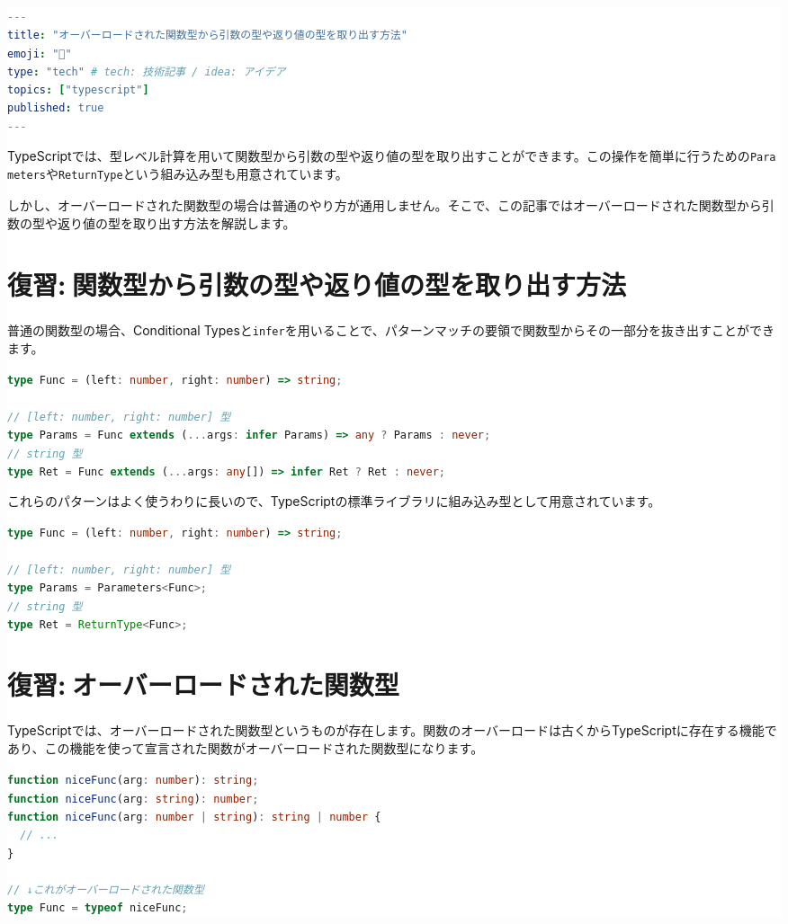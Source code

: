 ```yaml
---
title: "オーバーロードされた関数型から引数の型や返り値の型を取り出す方法"
emoji: "🎳"
type: "tech" # tech: 技術記事 / idea: アイデア
topics: ["typescript"]
published: true
---
```


TypeScriptでは、型レベル計算を用いて関数型から引数の型や返り値の型を取り出すことができます。この操作を簡単に行うための`Parameters`や`ReturnType`という組み込み型も用意されています。

しかし、オーバーロードされた関数型の場合は普通のやり方が通用しません。そこで、この記事ではオーバーロードされた関数型から引数の型や返り値の型を取り出す方法を解説します。

# 復習: 関数型から引数の型や返り値の型を取り出す方法

普通の関数型の場合、Conditional Typesと`infer`を用いることで、パターンマッチの要領で関数型からその一部分を抜き出すことができます。

```ts
type Func = (left: number, right: number) => string;

// [left: number, right: number] 型
type Params = Func extends (...args: infer Params) => any ? Params : never;
// string 型
type Ret = Func extends (...args: any[]) => infer Ret ? Ret : never;
```

これらのパターンはよく使うわりに長いので、TypeScriptの標準ライブラリに組み込み型として用意されています。

```ts
type Func = (left: number, right: number) => string;

// [left: number, right: number] 型
type Params = Parameters<Func>;
// string 型
type Ret = ReturnType<Func>;
```

# 復習: オーバーロードされた関数型

TypeScriptでは、オーバーロードされた関数型というものが存在します。関数のオーバーロードは古くからTypeScriptに存在する機能であり、この機能を使って宣言された関数がオーバーロードされた関数型になります。

```ts
function niceFunc(arg: number): string;
function niceFunc(arg: string): number;
function niceFunc(arg: number | string): string | number {
  // ...
}

// ↓これがオーバーロードされた関数型
type Func = typeof niceFunc;
```
